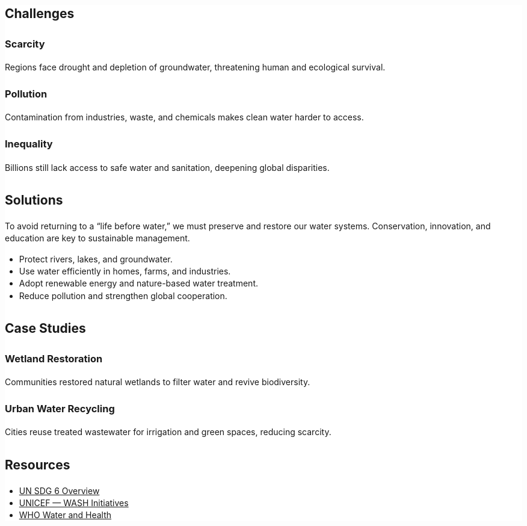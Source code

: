   <section id="challenges">
    <h2>Challenges</h2>
    <div class="card">
      <h3>Scarcity</h3>
      <p>Regions face drought and depletion of groundwater, threatening human and ecological survival.</p>
    </div>
    <div class="card">
      <h3>Pollution</h3>
      <p>Contamination from industries, waste, and chemicals makes clean water harder to access.</p>
    </div>
    <div class="card">
      <h3>Inequality</h3>
      <p>Billions still lack access to safe water and sanitation, deepening global disparities.</p>
    </div>
  </section>

  <section id="solutions">
    <h2>Solutions</h2>
    <p>
      To avoid returning to a “life before water,” we must preserve and restore our water systems.
      Conservation, innovation, and education are key to sustainable management.
    </p>
    <ul>
      <li>Protect rivers, lakes, and groundwater.</li>
      <li>Use water efficiently in homes, farms, and industries.</li>
      <li>Adopt renewable energy and nature-based water treatment.</li>
      <li>Reduce pollution and strengthen global cooperation.</li>
    </ul>
  </section>

  <section id="cases">
    <h2>Case Studies</h2>
    <div class="card">
      <h3>Wetland Restoration</h3>
      <p>Communities restored natural wetlands to filter water and revive biodiversity.</p>
    </div>
    <div class="card">
      <h3>Urban Water Recycling</h3>
      <p>Cities reuse treated wastewater for irrigation and green spaces, reducing scarcity.</p>
    </div>
  </section>

  <section id="resources">
    <h2>Resources</h2>
    <ul>
      <li><a href="https://sdgs.un.org/goals/goal6" target="_blank">UN SDG 6 Overview</a></li>
      <li><a href="https://www.unicef.org/wash" target="_blank">UNICEF — WASH Initiatives</a></li>
      <li><a href="https://www.who.int/teams/environment-climate-change-and-health/water-sanitation-and-health" target="_blank">WHO Water and Health</a></li>
    </ul>
  </section>
